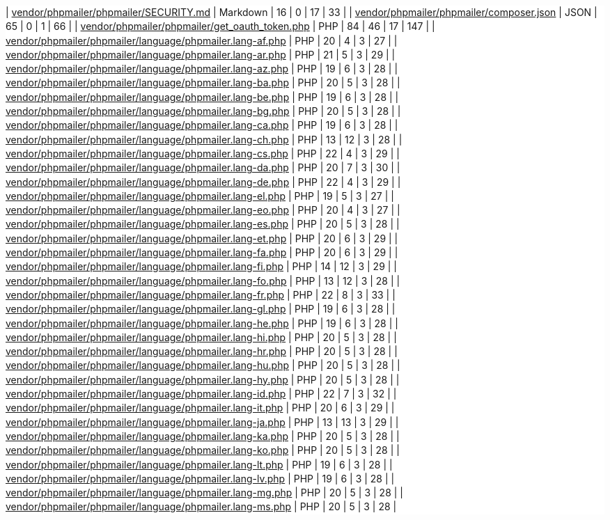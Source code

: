 | [vendor/phpmailer/phpmailer/SECURITY.md](/vendor/phpmailer/phpmailer/SECURITY.md) | Markdown | 16 | 0 | 17 | 33 |
| [vendor/phpmailer/phpmailer/composer.json](/vendor/phpmailer/phpmailer/composer.json) | JSON | 65 | 0 | 1 | 66 |
| [vendor/phpmailer/phpmailer/get_oauth_token.php](/vendor/phpmailer/phpmailer/get_oauth_token.php) | PHP | 84 | 46 | 17 | 147 |
| [vendor/phpmailer/phpmailer/language/phpmailer.lang-af.php](/vendor/phpmailer/phpmailer/language/phpmailer.lang-af.php) | PHP | 20 | 4 | 3 | 27 |
| [vendor/phpmailer/phpmailer/language/phpmailer.lang-ar.php](/vendor/phpmailer/phpmailer/language/phpmailer.lang-ar.php) | PHP | 21 | 5 | 3 | 29 |
| [vendor/phpmailer/phpmailer/language/phpmailer.lang-az.php](/vendor/phpmailer/phpmailer/language/phpmailer.lang-az.php) | PHP | 19 | 6 | 3 | 28 |
| [vendor/phpmailer/phpmailer/language/phpmailer.lang-ba.php](/vendor/phpmailer/phpmailer/language/phpmailer.lang-ba.php) | PHP | 20 | 5 | 3 | 28 |
| [vendor/phpmailer/phpmailer/language/phpmailer.lang-be.php](/vendor/phpmailer/phpmailer/language/phpmailer.lang-be.php) | PHP | 19 | 6 | 3 | 28 |
| [vendor/phpmailer/phpmailer/language/phpmailer.lang-bg.php](/vendor/phpmailer/phpmailer/language/phpmailer.lang-bg.php) | PHP | 20 | 5 | 3 | 28 |
| [vendor/phpmailer/phpmailer/language/phpmailer.lang-ca.php](/vendor/phpmailer/phpmailer/language/phpmailer.lang-ca.php) | PHP | 19 | 6 | 3 | 28 |
| [vendor/phpmailer/phpmailer/language/phpmailer.lang-ch.php](/vendor/phpmailer/phpmailer/language/phpmailer.lang-ch.php) | PHP | 13 | 12 | 3 | 28 |
| [vendor/phpmailer/phpmailer/language/phpmailer.lang-cs.php](/vendor/phpmailer/phpmailer/language/phpmailer.lang-cs.php) | PHP | 22 | 4 | 3 | 29 |
| [vendor/phpmailer/phpmailer/language/phpmailer.lang-da.php](/vendor/phpmailer/phpmailer/language/phpmailer.lang-da.php) | PHP | 20 | 7 | 3 | 30 |
| [vendor/phpmailer/phpmailer/language/phpmailer.lang-de.php](/vendor/phpmailer/phpmailer/language/phpmailer.lang-de.php) | PHP | 22 | 4 | 3 | 29 |
| [vendor/phpmailer/phpmailer/language/phpmailer.lang-el.php](/vendor/phpmailer/phpmailer/language/phpmailer.lang-el.php) | PHP | 19 | 5 | 3 | 27 |
| [vendor/phpmailer/phpmailer/language/phpmailer.lang-eo.php](/vendor/phpmailer/phpmailer/language/phpmailer.lang-eo.php) | PHP | 20 | 4 | 3 | 27 |
| [vendor/phpmailer/phpmailer/language/phpmailer.lang-es.php](/vendor/phpmailer/phpmailer/language/phpmailer.lang-es.php) | PHP | 20 | 5 | 3 | 28 |
| [vendor/phpmailer/phpmailer/language/phpmailer.lang-et.php](/vendor/phpmailer/phpmailer/language/phpmailer.lang-et.php) | PHP | 20 | 6 | 3 | 29 |
| [vendor/phpmailer/phpmailer/language/phpmailer.lang-fa.php](/vendor/phpmailer/phpmailer/language/phpmailer.lang-fa.php) | PHP | 20 | 6 | 3 | 29 |
| [vendor/phpmailer/phpmailer/language/phpmailer.lang-fi.php](/vendor/phpmailer/phpmailer/language/phpmailer.lang-fi.php) | PHP | 14 | 12 | 3 | 29 |
| [vendor/phpmailer/phpmailer/language/phpmailer.lang-fo.php](/vendor/phpmailer/phpmailer/language/phpmailer.lang-fo.php) | PHP | 13 | 12 | 3 | 28 |
| [vendor/phpmailer/phpmailer/language/phpmailer.lang-fr.php](/vendor/phpmailer/phpmailer/language/phpmailer.lang-fr.php) | PHP | 22 | 8 | 3 | 33 |
| [vendor/phpmailer/phpmailer/language/phpmailer.lang-gl.php](/vendor/phpmailer/phpmailer/language/phpmailer.lang-gl.php) | PHP | 19 | 6 | 3 | 28 |
| [vendor/phpmailer/phpmailer/language/phpmailer.lang-he.php](/vendor/phpmailer/phpmailer/language/phpmailer.lang-he.php) | PHP | 19 | 6 | 3 | 28 |
| [vendor/phpmailer/phpmailer/language/phpmailer.lang-hi.php](/vendor/phpmailer/phpmailer/language/phpmailer.lang-hi.php) | PHP | 20 | 5 | 3 | 28 |
| [vendor/phpmailer/phpmailer/language/phpmailer.lang-hr.php](/vendor/phpmailer/phpmailer/language/phpmailer.lang-hr.php) | PHP | 20 | 5 | 3 | 28 |
| [vendor/phpmailer/phpmailer/language/phpmailer.lang-hu.php](/vendor/phpmailer/phpmailer/language/phpmailer.lang-hu.php) | PHP | 20 | 5 | 3 | 28 |
| [vendor/phpmailer/phpmailer/language/phpmailer.lang-hy.php](/vendor/phpmailer/phpmailer/language/phpmailer.lang-hy.php) | PHP | 20 | 5 | 3 | 28 |
| [vendor/phpmailer/phpmailer/language/phpmailer.lang-id.php](/vendor/phpmailer/phpmailer/language/phpmailer.lang-id.php) | PHP | 22 | 7 | 3 | 32 |
| [vendor/phpmailer/phpmailer/language/phpmailer.lang-it.php](/vendor/phpmailer/phpmailer/language/phpmailer.lang-it.php) | PHP | 20 | 6 | 3 | 29 |
| [vendor/phpmailer/phpmailer/language/phpmailer.lang-ja.php](/vendor/phpmailer/phpmailer/language/phpmailer.lang-ja.php) | PHP | 13 | 13 | 3 | 29 |
| [vendor/phpmailer/phpmailer/language/phpmailer.lang-ka.php](/vendor/phpmailer/phpmailer/language/phpmailer.lang-ka.php) | PHP | 20 | 5 | 3 | 28 |
| [vendor/phpmailer/phpmailer/language/phpmailer.lang-ko.php](/vendor/phpmailer/phpmailer/language/phpmailer.lang-ko.php) | PHP | 20 | 5 | 3 | 28 |
| [vendor/phpmailer/phpmailer/language/phpmailer.lang-lt.php](/vendor/phpmailer/phpmailer/language/phpmailer.lang-lt.php) | PHP | 19 | 6 | 3 | 28 |
| [vendor/phpmailer/phpmailer/language/phpmailer.lang-lv.php](/vendor/phpmailer/phpmailer/language/phpmailer.lang-lv.php) | PHP | 19 | 6 | 3 | 28 |
| [vendor/phpmailer/phpmailer/language/phpmailer.lang-mg.php](/vendor/phpmailer/phpmailer/language/phpmailer.lang-mg.php) | PHP | 20 | 5 | 3 | 28 |
| [vendor/phpmailer/phpmailer/language/phpmailer.lang-ms.php](/vendor/phpmailer/phpmailer/language/phpmailer.lang-ms.php) | PHP | 20 | 5 | 3 | 28 |